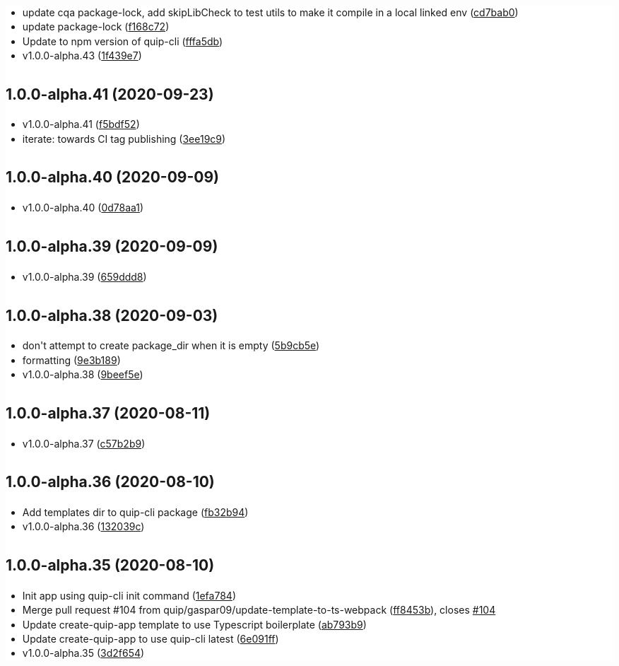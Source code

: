 * update cqa package-lock, add skipLibCheck to test utils to make it compile in a local linked env ([cd7bab0](https://github.com/quip/quip-apps/commit/cd7bab0))
* update package-lock ([f168c72](https://github.com/quip/quip-apps/commit/f168c72))
* Update to npm version of quip-cli ([fffa5db](https://github.com/quip/quip-apps/commit/fffa5db))
* v1.0.0-alpha.43 ([1f439e7](https://github.com/quip/quip-apps/commit/1f439e7))



## 1.0.0-alpha.41 (2020-09-23)

* v1.0.0-alpha.41 ([f5bdf52](https://github.com/quip/quip-apps/commit/f5bdf52))
* iterate: towards CI tag publishing ([3ee19c9](https://github.com/quip/quip-apps/commit/3ee19c9))



## 1.0.0-alpha.40 (2020-09-09)

* v1.0.0-alpha.40 ([0d78aa1](https://github.com/quip/quip-apps/commit/0d78aa1))



## 1.0.0-alpha.39 (2020-09-09)

* v1.0.0-alpha.39 ([659ddd8](https://github.com/quip/quip-apps/commit/659ddd8))



## 1.0.0-alpha.38 (2020-09-03)

* don't attempt to create package_dir when it is empty ([5b9cb5e](https://github.com/quip/quip-apps/commit/5b9cb5e))
* formatting ([9e3b189](https://github.com/quip/quip-apps/commit/9e3b189))
* v1.0.0-alpha.38 ([9beef5e](https://github.com/quip/quip-apps/commit/9beef5e))



## 1.0.0-alpha.37 (2020-08-11)

* v1.0.0-alpha.37 ([c57b2b9](https://github.com/quip/quip-apps/commit/c57b2b9))



## 1.0.0-alpha.36 (2020-08-10)

* Add templates dir to quip-cli package ([fb32b94](https://github.com/quip/quip-apps/commit/fb32b94))
* v1.0.0-alpha.36 ([132039c](https://github.com/quip/quip-apps/commit/132039c))



## 1.0.0-alpha.35 (2020-08-10)

* Init app using quip-cli init command ([1efa784](https://github.com/quip/quip-apps/commit/1efa784))
* Merge pull request #104 from quip/gaspar09/update-template-to-ts-webpack ([ff8453b](https://github.com/quip/quip-apps/commit/ff8453b)), closes [#104](https://github.com/quip/quip-apps/issues/104)
* Update create-quip-app template to use Typescript boilerplate ([ab793b9](https://github.com/quip/quip-apps/commit/ab793b9))
* Update create-quip-app to use quip-cli latest ([6e091ff](https://github.com/quip/quip-apps/commit/6e091ff))
* v1.0.0-alpha.35 ([3d2f654](https://github.com/quip/quip-apps/commit/3d2f654))
